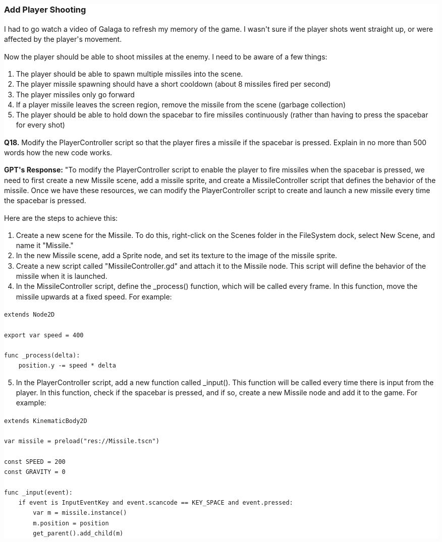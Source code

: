 ### Add Player Shooting

I had to go watch a video of Galaga to refresh my memory of the game. I wasn't sure if the player shots went straight up, or were affected by the player's movement.

Now the player should be able to shoot missiles at the enemy. I need to be aware of a few things:

1. The player should be able to spawn multiple missiles into the scene.
2. The player missile spawning should have a short cooldown (about 8 missiles fired per second)
3. The player missiles only go forward
4. If a player missile leaves the screen region, remove the missile from the scene (garbage collection)
5. The player should be able to hold down the spacebar to fire missiles continuously (rather than having to press the spacebar for every shot)

**Q18.** Modify the PlayerController script so that the player fires a missile if the spacebar is pressed. Explain in no more than 500 words how the new code works.

**GPT's Response:** "To modify the PlayerController script to enable the player to fire missiles when the spacebar is pressed, we need to first create a new Missile scene, add a missile sprite, and create a MissileController script that defines the behavior of the missile. Once we have these resources, we can modify the PlayerController script to create and launch a new missile every time the spacebar is pressed.

Here are the steps to achieve this:

1. Create a new scene for the Missile. To do this, right-click on the Scenes folder in the FileSystem dock, select New Scene, and name it "Missile."
2. In the new Missile scene, add a Sprite node, and set its texture to the image of the missile sprite.
3. Create a new script called "MissileController.gd" and attach it to the Missile node. This script will define the behavior of the missile when it is launched.
4. In the MissileController script, define the _process() function, which will be called every frame. In this function, move the missile upwards at a fixed speed. For example:

```
extends Node2D

export var speed = 400

func _process(delta):
    position.y -= speed * delta
```

5. In the PlayerController script, add a new function called _input(). This function will be called every time there is input from the player. In this function, check if the spacebar is pressed, and if so, create a new Missile node and add it to the game. For example:

```
extends KinematicBody2D

var missile = preload("res://Missile.tscn")

const SPEED = 200
const GRAVITY = 0

func _input(event):
    if event is InputEventKey and event.scancode == KEY_SPACE and event.pressed:
        var m = missile.instance()
        m.position = position
        get_parent().add_child(m)
```
